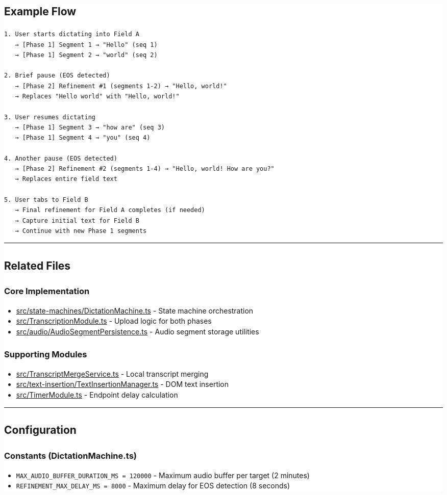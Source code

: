 
## Example Flow

```
1. User starts dictating into Field A
   → [Phase 1] Segment 1 → "Hello" (seq 1)
   → [Phase 1] Segment 2 → "world" (seq 2)

2. Brief pause (EOS detected)
   → [Phase 2] Refinement #1 (segments 1-2) → "Hello, world!"
   → Replaces "Hello world" with "Hello, world!"

3. User resumes dictating
   → [Phase 1] Segment 3 → "how are" (seq 3)
   → [Phase 1] Segment 4 → "you" (seq 4)

4. Another pause (EOS detected)
   → [Phase 2] Refinement #2 (segments 1-4) → "Hello, world! How are you?"
   → Replaces entire field text

5. User tabs to Field B
   → Final refinement for Field A completes (if needed)
   → Capture initial text for Field B
   → Continue with new Phase 1 segments
```

---

## Related Files

### Core Implementation
- [src/state-machines/DictationMachine.ts](../src/state-machines/DictationMachine.ts) - State machine orchestration
- [src/TranscriptionModule.ts](../src/TranscriptionModule.ts) - Upload logic for both phases
- [src/audio/AudioSegmentPersistence.ts](../src/audio/AudioSegmentPersistence.ts) - Audio segment storage utilities

### Supporting Modules
- [src/TranscriptMergeService.ts](../src/TranscriptMergeService.ts) - Local transcript merging
- [src/text-insertion/TextInsertionManager.ts](../src/text-insertion/TextInsertionManager.ts) - DOM text insertion
- [src/TimerModule.ts](../src/TimerModule.ts) - Endpoint delay calculation

---

## Configuration

### Constants (DictationMachine.ts)
- `MAX_AUDIO_BUFFER_DURATION_MS = 120000` - Maximum audio buffer per target (2 minutes)
- `REFINEMENT_MAX_DELAY_MS = 8000` - Maximum delay for EOS detection (8 seconds)
